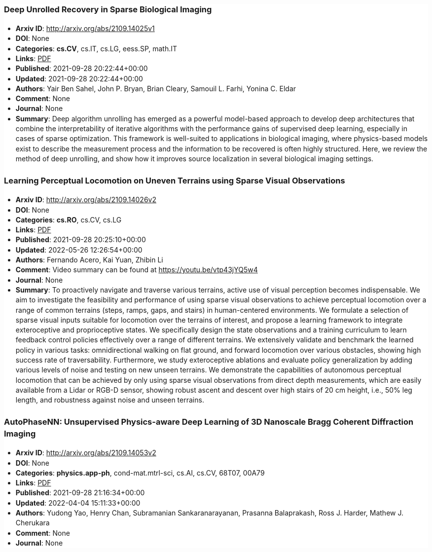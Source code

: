 

### Deep Unrolled Recovery in Sparse Biological Imaging
- **Arxiv ID**: http://arxiv.org/abs/2109.14025v1
- **DOI**: None
- **Categories**: **cs.CV**, cs.IT, cs.LG, eess.SP, math.IT
- **Links**: [PDF](http://arxiv.org/pdf/2109.14025v1)
- **Published**: 2021-09-28 20:22:44+00:00
- **Updated**: 2021-09-28 20:22:44+00:00
- **Authors**: Yair Ben Sahel, John P. Bryan, Brian Cleary, Samouil L. Farhi, Yonina C. Eldar
- **Comment**: None
- **Journal**: None
- **Summary**: Deep algorithm unrolling has emerged as a powerful model-based approach to develop deep architectures that combine the interpretability of iterative algorithms with the performance gains of supervised deep learning, especially in cases of sparse optimization. This framework is well-suited to applications in biological imaging, where physics-based models exist to describe the measurement process and the information to be recovered is often highly structured. Here, we review the method of deep unrolling, and show how it improves source localization in several biological imaging settings.



### Learning Perceptual Locomotion on Uneven Terrains using Sparse Visual Observations
- **Arxiv ID**: http://arxiv.org/abs/2109.14026v2
- **DOI**: None
- **Categories**: **cs.RO**, cs.CV, cs.LG
- **Links**: [PDF](http://arxiv.org/pdf/2109.14026v2)
- **Published**: 2021-09-28 20:25:10+00:00
- **Updated**: 2022-05-26 12:26:54+00:00
- **Authors**: Fernando Acero, Kai Yuan, Zhibin Li
- **Comment**: Video summary can be found at https://youtu.be/vtp43jYQ5w4
- **Journal**: None
- **Summary**: To proactively navigate and traverse various terrains, active use of visual perception becomes indispensable. We aim to investigate the feasibility and performance of using sparse visual observations to achieve perceptual locomotion over a range of common terrains (steps, ramps, gaps, and stairs) in human-centered environments. We formulate a selection of sparse visual inputs suitable for locomotion over the terrains of interest, and propose a learning framework to integrate exteroceptive and proprioceptive states. We specifically design the state observations and a training curriculum to learn feedback control policies effectively over a range of different terrains. We extensively validate and benchmark the learned policy in various tasks: omnidirectional walking on flat ground, and forward locomotion over various obstacles, showing high success rate of traversability. Furthermore, we study exteroceptive ablations and evaluate policy generalization by adding various levels of noise and testing on new unseen terrains. We demonstrate the capabilities of autonomous perceptual locomotion that can be achieved by only using sparse visual observations from direct depth measurements, which are easily available from a Lidar or RGB-D sensor, showing robust ascent and descent over high stairs of 20 cm height, i.e., 50% leg length, and robustness against noise and unseen terrains.



### AutoPhaseNN: Unsupervised Physics-aware Deep Learning of 3D Nanoscale Bragg Coherent Diffraction Imaging
- **Arxiv ID**: http://arxiv.org/abs/2109.14053v2
- **DOI**: None
- **Categories**: **physics.app-ph**, cond-mat.mtrl-sci, cs.AI, cs.CV, 68T07, 00A79
- **Links**: [PDF](http://arxiv.org/pdf/2109.14053v2)
- **Published**: 2021-09-28 21:16:34+00:00
- **Updated**: 2022-04-04 15:11:33+00:00
- **Authors**: Yudong Yao, Henry Chan, Subramanian Sankaranarayanan, Prasanna Balaprakash, Ross J. Harder, Mathew J. Cherukara
- **Comment**: None
- **Journal**: None